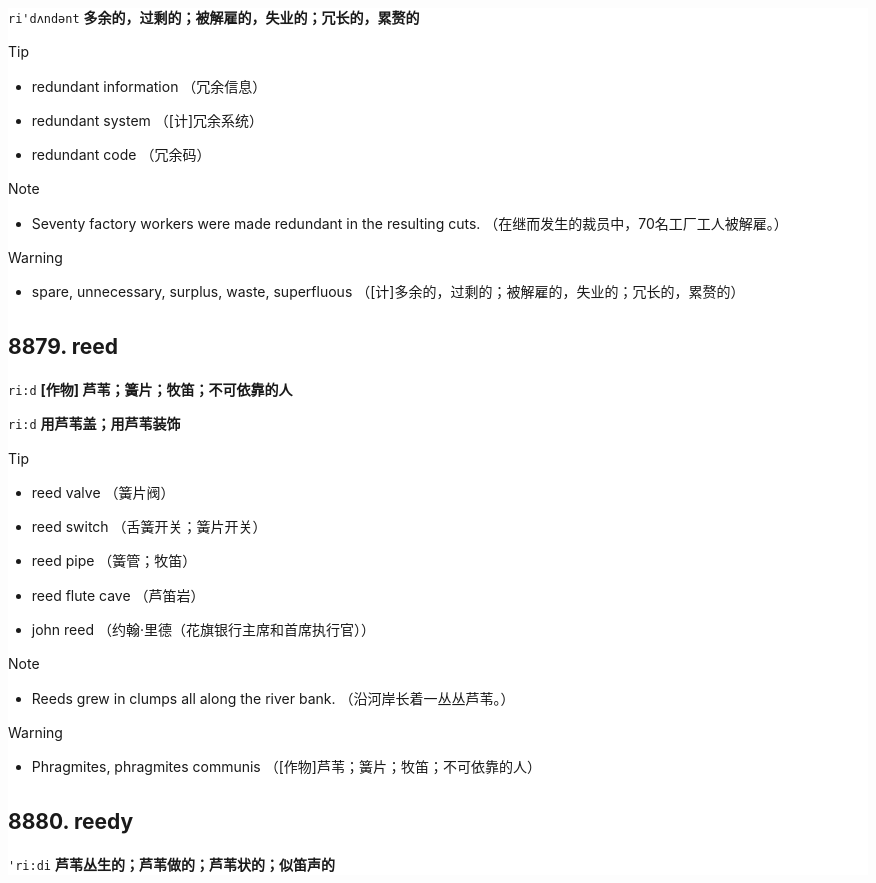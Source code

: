 `ri'dʌndənt`  **多余的，过剩的；被解雇的，失业的；冗长的，累赘的**

> [!TIP]
>
> - redundant information （冗余信息）
>
> - redundant system （[计]冗余系统）
>
> - redundant code （冗余码）
>

> [!NOTE]
>
> - Seventy factory workers were made redundant in the resulting cuts. （在继而发生的裁员中，70名工厂工人被解雇。）
>

> [!WARNING]
>
> - spare, unnecessary, surplus, waste, superfluous （[计]多余的，过剩的；被解雇的，失业的；冗长的，累赘的）
>

## 8879. reed

`ri:d`  **[作物] 芦苇；簧片；牧笛；不可依靠的人**

`ri:d`  **用芦苇盖；用芦苇装饰**

> [!TIP]
>
> - reed valve （簧片阀）
>
> - reed switch （舌簧开关；簧片开关）
>
> - reed pipe （簧管；牧笛）
>
> - reed flute cave （芦笛岩）
>
> - john reed （约翰·里德（花旗银行主席和首席执行官））
>

> [!NOTE]
>
> - Reeds grew in clumps all along the river bank. （沿河岸长着一丛丛芦苇。）
>

> [!WARNING]
>
> - Phragmites, phragmites communis （[作物]芦苇；簧片；牧笛；不可依靠的人）
>

## 8880. reedy

`'ri:di`  **芦苇丛生的；芦苇做的；芦苇状的；似笛声的**
